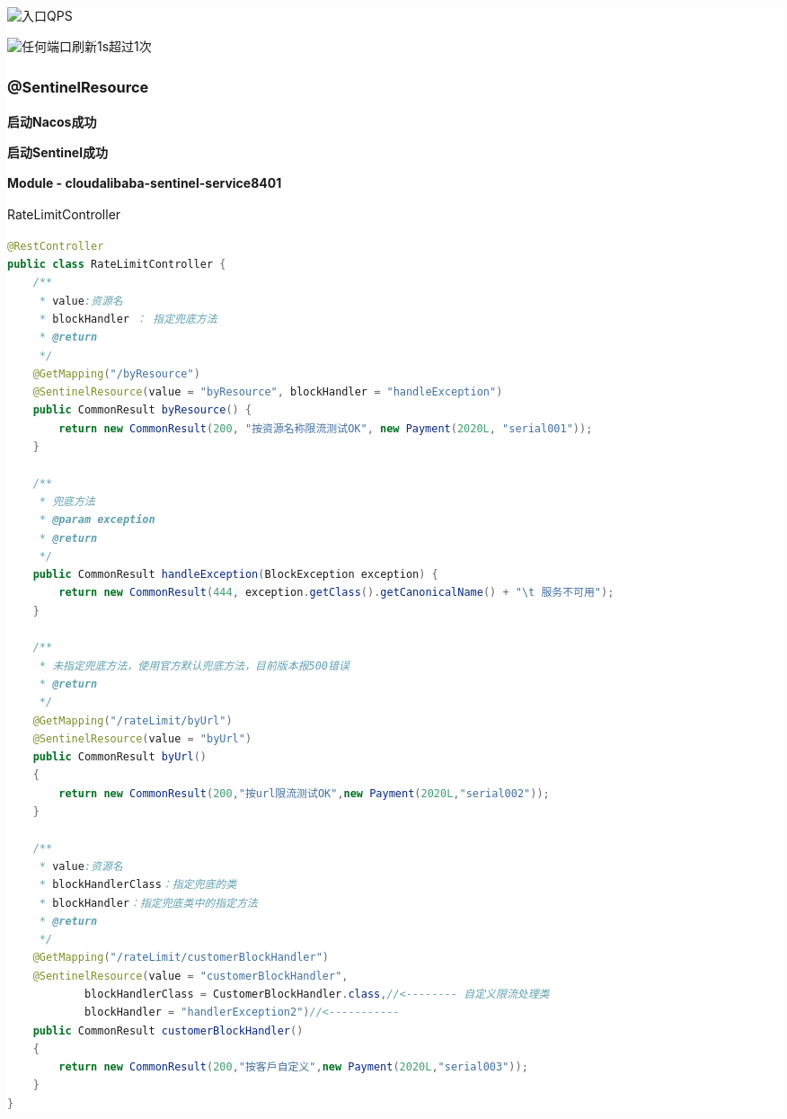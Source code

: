 ![入口QPS](https://img-blog.csdnimg.cn/9cc6dc49016e49d48d0354e74b24585c.png)

![任何端口刷新1s超过1次](https://img-blog.csdnimg.cn/3bea4ec4d4ff441ba98dbf55a74e5752.png)

### @SentinelResource

**启动Nacos成功**

**启动Sentinel成功**

**Module - cloudalibaba-sentinel-service8401**

RateLimitController

```java
@RestController
public class RateLimitController {
    /**
     * value:资源名
     * blockHandler ： 指定兜底方法
     * @return
     */
    @GetMapping("/byResource")
    @SentinelResource(value = "byResource", blockHandler = "handleException")
    public CommonResult byResource() {
        return new CommonResult(200, "按资源名称限流测试OK", new Payment(2020L, "serial001"));
    }

    /**
     * 兜底方法
     * @param exception
     * @return
     */
    public CommonResult handleException(BlockException exception) {
        return new CommonResult(444, exception.getClass().getCanonicalName() + "\t 服务不可用");
    }

    /**
     * 未指定兜底方法，使用官方默认兜底方法，目前版本报500错误
     * @return
     */
    @GetMapping("/rateLimit/byUrl")
    @SentinelResource(value = "byUrl")
    public CommonResult byUrl()
    {
        return new CommonResult(200,"按url限流测试OK",new Payment(2020L,"serial002"));
    }

    /**
     * value:资源名
     * blockHandlerClass：指定兜底的类
     * blockHandler：指定兜底类中的指定方法
     * @return
     */
    @GetMapping("/rateLimit/customerBlockHandler")
    @SentinelResource(value = "customerBlockHandler",
            blockHandlerClass = CustomerBlockHandler.class,//<-------- 自定义限流处理类
            blockHandler = "handlerException2")//<-----------
    public CommonResult customerBlockHandler()
    {
        return new CommonResult(200,"按客戶自定义",new Payment(2020L,"serial003"));
    }
}
```
